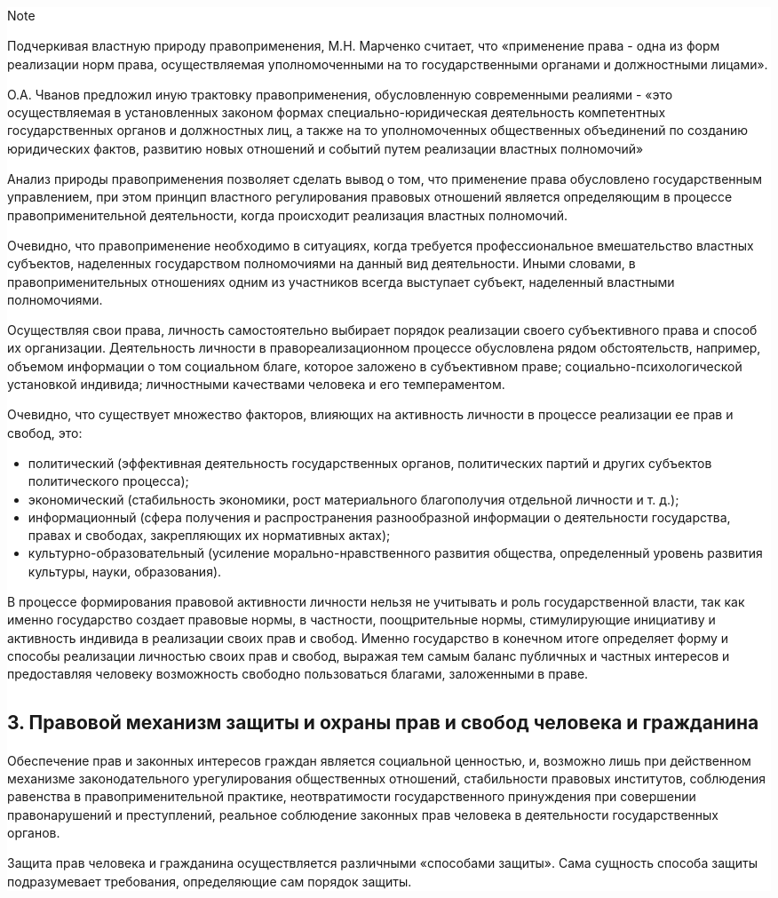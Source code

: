 > [!NOTE]
> Подчеркивая властную природу правоприменения, М.Н. Марченко считает, что «применение права - одна из форм реализации норм права, осуществляемая уполномоченными на то государственными органами и должностными лицами».

О.А. Чванов предложил иную трактовку правоприменения, обусловленную современными реалиями - «это осуществляемая в установленных законом формах специально-юридическая деятельность компетентных государственных органов и должностных лиц, а также на то уполномоченных общественных объединений по созданию юридических фактов, развитию новых отношений и событий путем реализации властных полномочий»

Анализ природы правоприменения позволяет сделать вывод о том, что применение права обусловлено государственным управлением, при этом принцип властного регулирования правовых отношений является определяющим в процессе правоприменительной деятельности, когда происходит реализация властных полномочий.

Очевидно, что правоприменение необходимо в ситуациях, когда требуется профессиональное вмешательство властных субъектов, наделенных государством полномочиями на данный вид деятельности. Иными словами, в правоприменительных отношениях одним из участников всегда выступает субъект, наделенный властными полномочиями.

Осуществляя свои права, личность самостоятельно выбирает порядок реализации своего субъективного права и способ их организации. Деятельность личности в правореализационном процессе обусловлена рядом обстоятельств, например, объемом информации о том социальном благе, которое заложено в субъективном праве; социально-психологической установкой индивида; личностными качествами человека и его темпераментом.

Очевидно, что существует множество факторов, влияющих на активность личности в процессе реализации ее прав и свобод, это: 
- политический (эффективная деятельность государственных органов, политических партий и других субъектов политического процесса); 
- экономический (стабильность экономики, рост материального благополучия отдельной личности и т. д.); 
- информационный (сфера получения и распространения разнообразной информации о деятельности государства, правах и свободах, закрепляющих их нормативных актах);
- культурно-образовательный (усиление морально-нравственного развития общества, определенный уровень развития культуры, науки, образования).

В процессе формирования правовой активности личности нельзя не учитывать и роль государственной власти, так как именно государство создает правовые нормы, в частности, поощрительные нормы, стимулирующие инициативу и активность индивида в реализации своих прав и свобод. Именно государство в конечном итоге определяет форму и способы реализации личностью своих прав и свобод, выражая тем самым баланс публичных и частных интересов и предоставляя человеку возможность свободно пользоваться благами, заложенными в праве.

## 3. Правовой механизм защиты и охраны прав и свобод человека и гражданина

Обеспечение прав и законных интересов граждан является социальной ценностью, и, возможно лишь при действенном механизме законодательного урегулирования общественных отношений, стабильности правовых институтов, соблюдения равенства в правоприменительной практике, неотвратимости государственного принуждения при совершении правонарушений и преступлений, реальное соблюдение законных прав человека в деятельности государственных органов.

Защита прав человека и гражданина осуществляется различными «способами защиты». Сама сущность способа защиты подразумевает требования, определяющие сам порядок защиты.
